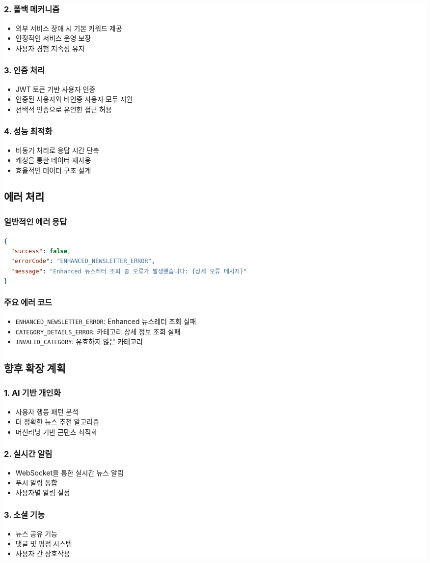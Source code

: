 ### 2. 폴백 메커니즘
- 외부 서비스 장애 시 기본 키워드 제공
- 안정적인 서비스 운영 보장
- 사용자 경험 지속성 유지

### 3. 인증 처리
- JWT 토큰 기반 사용자 인증
- 인증된 사용자와 비인증 사용자 모두 지원
- 선택적 인증으로 유연한 접근 허용

### 4. 성능 최적화
- 비동기 처리로 응답 시간 단축
- 캐싱을 통한 데이터 재사용
- 효율적인 데이터 구조 설계

## 에러 처리

### 일반적인 에러 응답
```json
{
  "success": false,
  "errorCode": "ENHANCED_NEWSLETTER_ERROR",
  "message": "Enhanced 뉴스레터 조회 중 오류가 발생했습니다: {상세 오류 메시지}"
}
```

### 주요 에러 코드
- `ENHANCED_NEWSLETTER_ERROR`: Enhanced 뉴스레터 조회 실패
- `CATEGORY_DETAILS_ERROR`: 카테고리 상세 정보 조회 실패
- `INVALID_CATEGORY`: 유효하지 않은 카테고리

## 향후 확장 계획

### 1. AI 기반 개인화
- 사용자 행동 패턴 분석
- 더 정확한 뉴스 추천 알고리즘
- 머신러닝 기반 콘텐츠 최적화

### 2. 실시간 알림
- WebSocket을 통한 실시간 뉴스 알림
- 푸시 알림 통합
- 사용자별 알림 설정

### 3. 소셜 기능
- 뉴스 공유 기능
- 댓글 및 평점 시스템
- 사용자 간 상호작용
